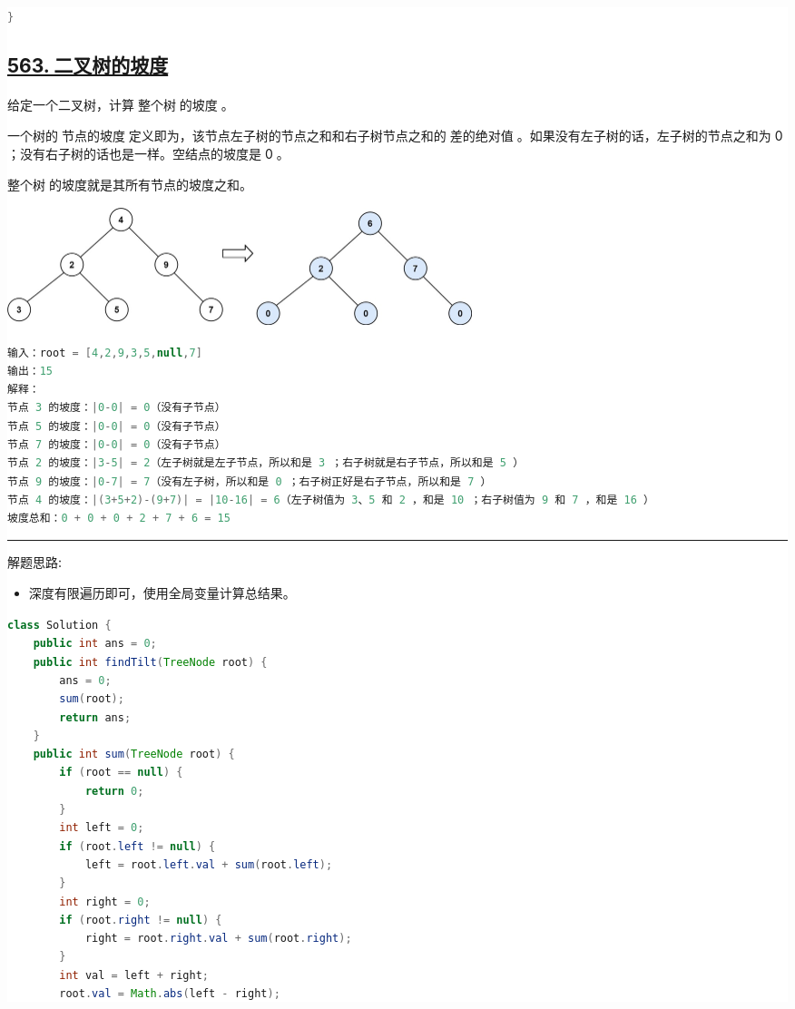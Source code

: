 ```java
}
```

## [563. 二叉树的坡度](https://leetcode-cn.com/problems/binary-tree-tilt/)

给定一个二叉树，计算 整个树 的坡度 。

一个树的 节点的坡度 定义即为，该节点左子树的节点之和和右子树节点之和的 差的绝对值 。如果没有左子树的话，左子树的节点之和为 0 ；没有右子树的话也是一样。空结点的坡度是 0 。

整个树 的坡度就是其所有节点的坡度之和。

<img src="asset/Daily%20Challenge.assets/tilt2.jpg" alt="img" style="zoom: 50%;" />

```java
输入：root = [4,2,9,3,5,null,7]
输出：15
解释：
节点 3 的坡度：|0-0| = 0（没有子节点）
节点 5 的坡度：|0-0| = 0（没有子节点）
节点 7 的坡度：|0-0| = 0（没有子节点）
节点 2 的坡度：|3-5| = 2（左子树就是左子节点，所以和是 3 ；右子树就是右子节点，所以和是 5 ）
节点 9 的坡度：|0-7| = 7（没有左子树，所以和是 0 ；右子树正好是右子节点，所以和是 7 ）
节点 4 的坡度：|(3+5+2)-(9+7)| = |10-16| = 6（左子树值为 3、5 和 2 ，和是 10 ；右子树值为 9 和 7 ，和是 16 ）
坡度总和：0 + 0 + 0 + 2 + 7 + 6 = 15
```

---

解题思路:

- 深度有限遍历即可，使用全局变量计算总结果。

```java
class Solution {
    public int ans = 0;
    public int findTilt(TreeNode root) {
        ans = 0;
        sum(root);
        return ans;
    }
    public int sum(TreeNode root) {
        if (root == null) {
            return 0;
        }
        int left = 0;
        if (root.left != null) {
            left = root.left.val + sum(root.left);
        }
        int right = 0;
        if (root.right != null) {
            right = root.right.val + sum(root.right);
        }
        int val = left + right;
        root.val = Math.abs(left - right);
```